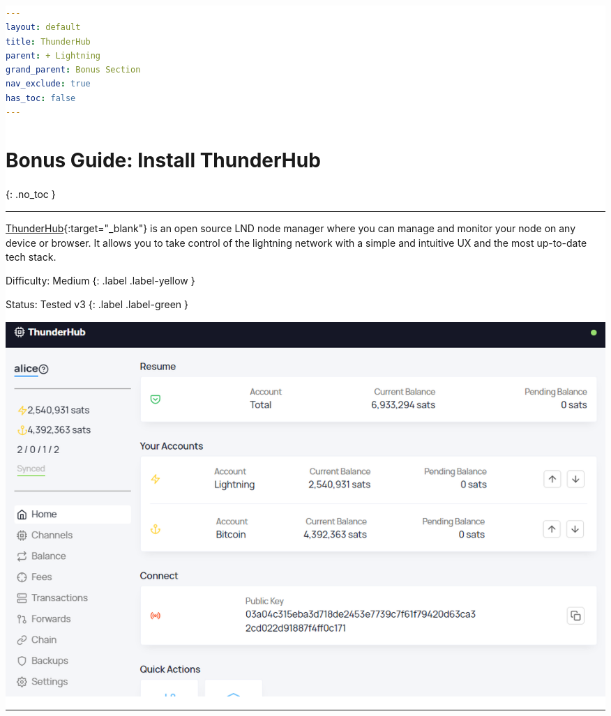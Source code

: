 ```yaml
---
layout: default
title: ThunderHub
parent: + Lightning
grand_parent: Bonus Section
nav_exclude: true
has_toc: false
---
```


# Bonus Guide: Install ThunderHub

{: .no_toc }

---

[ThunderHub](https://github.com/apotdevin/thunderhub){:target="_blank"} is an open source LND node manager where you can manage and monitor your node on any device or browser. It allows you to take control of the lightning network with a simple and intuitive UX and the most up-to-date tech stack.

Difficulty: Medium
{: .label .label-yellow }

Status: Tested v3
{: .label .label-green }

![Thunderhub](../../../images/thunderhub.png)

---